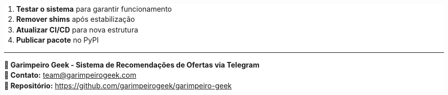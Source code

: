 1. **Testar o sistema** para garantir funcionamento
2. **Remover shims** após estabilização
3. **Atualizar CI/CD** para nova estrutura
4. **Publicar pacote** no PyPI

---

**🎯 Garimpeiro Geek - Sistema de Recomendações de Ofertas via Telegram**  
**📧 Contato:** team@garimpeirogeek.com  
**🔗 Repositório:** https://github.com/garimpeirogeek/garimpeiro-geek
